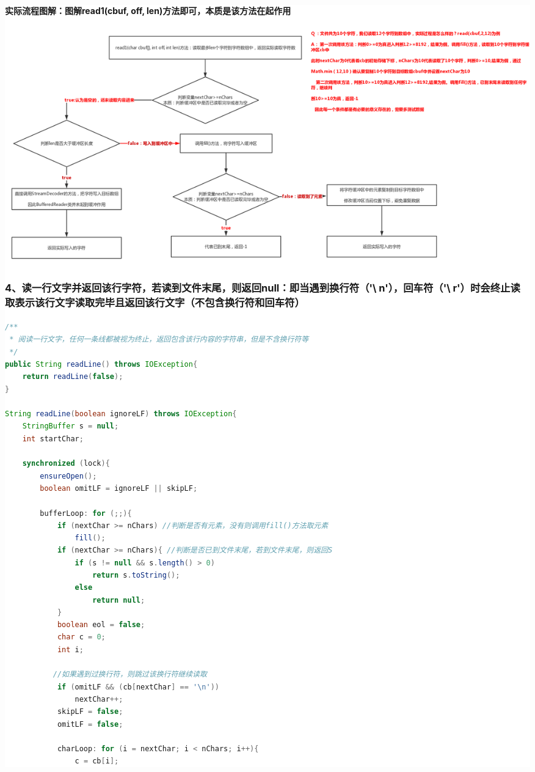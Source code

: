 **实际流程图解：图解read1(cbuf, off, len)方法即可，本质是该方法在起作用**

![img](./assets/372.png)

### 4、读一行文字并返回该行字符，若读到文件末尾，则返回null：即当遇到换行符（'\ n'），回车符（'\ r'）时会终止读取表示该行文字读取完毕且返回该行文字（不包含换行符和回车符）

```java
/**
 * 阅读一行文字，任何一条线都被视为终止，返回包含该行内容的字符串，但是不含换行符等
 */
public String readLine() throws IOException{
    return readLine(false);
}

String readLine(boolean ignoreLF) throws IOException{
    StringBuffer s = null;
    int startChar;

    synchronized (lock){
        ensureOpen();
        boolean omitLF = ignoreLF || skipLF;  

        bufferLoop: for (;;){
            if (nextChar >= nChars) //判断是否有元素，没有则调用fill()方法取元素
                fill();
            if (nextChar >= nChars){ //判断是否已到文件末尾，若到文件末尾，则返回S   
                if (s != null && s.length() > 0)
                    return s.toString();
                else
                    return null;
            }
            boolean eol = false;
            char c = 0;
            int i;

           //如果遇到过换行符，则跳过该换行符继续读取
            if (omitLF && (cb[nextChar] == '\n'))
                nextChar++;
            skipLF = false;
            omitLF = false;

            charLoop: for (i = nextChar; i < nChars; i++){
                c = cb[i];
```
